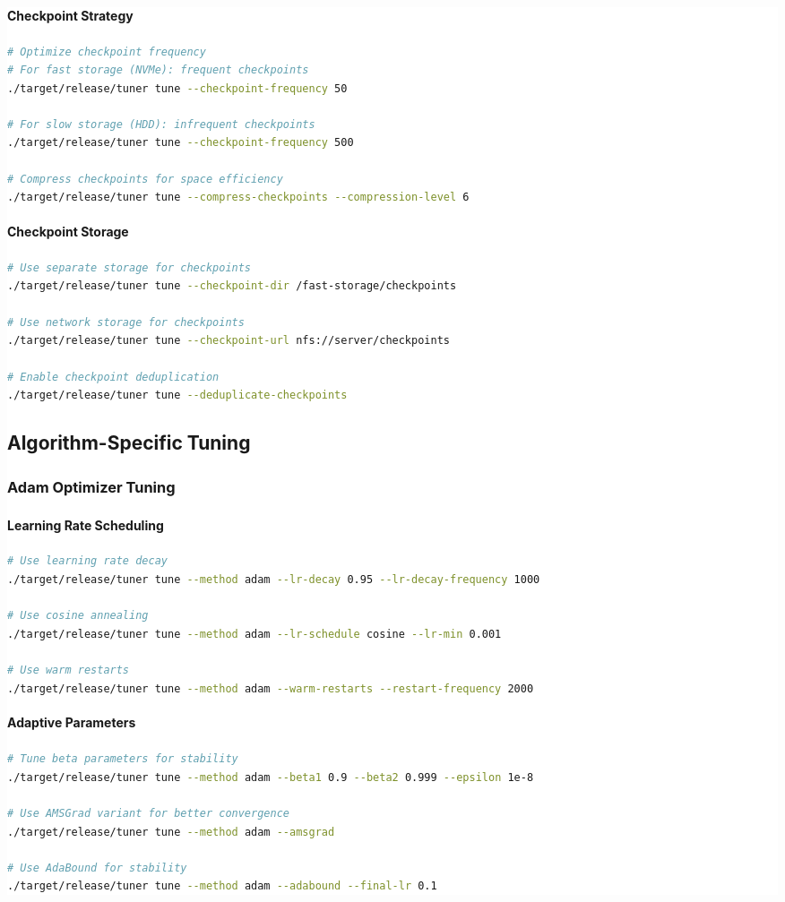 #### Checkpoint Strategy
```bash
# Optimize checkpoint frequency
# For fast storage (NVMe): frequent checkpoints
./target/release/tuner tune --checkpoint-frequency 50

# For slow storage (HDD): infrequent checkpoints
./target/release/tuner tune --checkpoint-frequency 500

# Compress checkpoints for space efficiency
./target/release/tuner tune --compress-checkpoints --compression-level 6
```

#### Checkpoint Storage
```bash
# Use separate storage for checkpoints
./target/release/tuner tune --checkpoint-dir /fast-storage/checkpoints

# Use network storage for checkpoints
./target/release/tuner tune --checkpoint-url nfs://server/checkpoints

# Enable checkpoint deduplication
./target/release/tuner tune --deduplicate-checkpoints
```

## Algorithm-Specific Tuning

### Adam Optimizer Tuning

#### Learning Rate Scheduling
```bash
# Use learning rate decay
./target/release/tuner tune --method adam --lr-decay 0.95 --lr-decay-frequency 1000

# Use cosine annealing
./target/release/tuner tune --method adam --lr-schedule cosine --lr-min 0.001

# Use warm restarts
./target/release/tuner tune --method adam --warm-restarts --restart-frequency 2000
```

#### Adaptive Parameters
```bash
# Tune beta parameters for stability
./target/release/tuner tune --method adam --beta1 0.9 --beta2 0.999 --epsilon 1e-8

# Use AMSGrad variant for better convergence
./target/release/tuner tune --method adam --amsgrad

# Use AdaBound for stability
./target/release/tuner tune --method adam --adabound --final-lr 0.1
```
